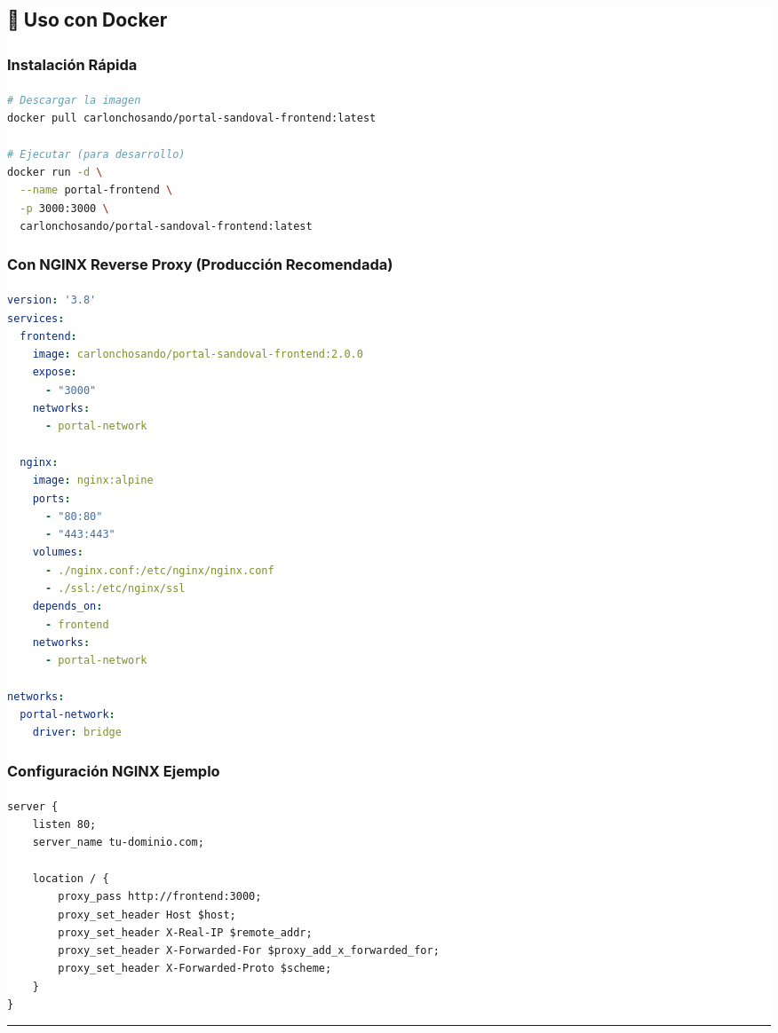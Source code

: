 ## 🐳 Uso con Docker

### Instalación Rápida

```bash
# Descargar la imagen
docker pull carlonchosando/portal-sandoval-frontend:latest

# Ejecutar (para desarrollo)
docker run -d \
  --name portal-frontend \
  -p 3000:3000 \
  carlonchosando/portal-sandoval-frontend:latest
```

### Con NGINX Reverse Proxy (Producción Recomendada)

```yaml
version: '3.8'
services:
  frontend:
    image: carlonchosando/portal-sandoval-frontend:2.0.0
    expose:
      - "3000"
    networks:
      - portal-network

  nginx:
    image: nginx:alpine
    ports:
      - "80:80"
      - "443:443"
    volumes:
      - ./nginx.conf:/etc/nginx/nginx.conf
      - ./ssl:/etc/nginx/ssl
    depends_on:
      - frontend
    networks:
      - portal-network

networks:
  portal-network:
    driver: bridge
```

### Configuración NGINX Ejemplo

```nginx
server {
    listen 80;
    server_name tu-dominio.com;
    
    location / {
        proxy_pass http://frontend:3000;
        proxy_set_header Host $host;
        proxy_set_header X-Real-IP $remote_addr;
        proxy_set_header X-Forwarded-For $proxy_add_x_forwarded_for;
        proxy_set_header X-Forwarded-Proto $scheme;
    }
}
```

---